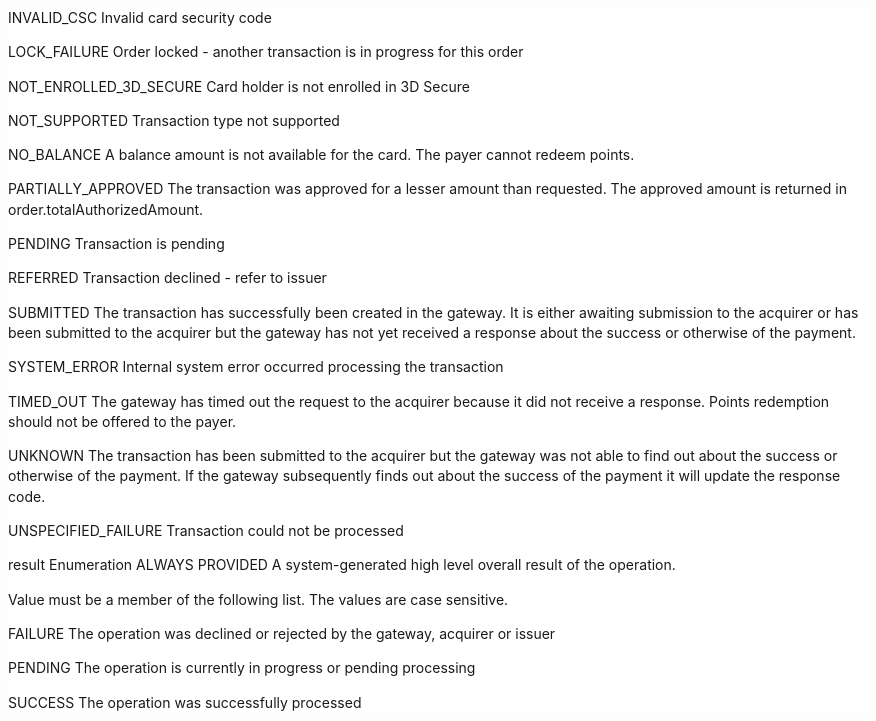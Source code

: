 INVALID_CSC
Invalid card security code

LOCK_FAILURE
Order locked - another transaction is in progress for this order

NOT_ENROLLED_3D_SECURE
Card holder is not enrolled in 3D Secure

NOT_SUPPORTED
Transaction type not supported

NO_BALANCE
A balance amount is not available for the card. The payer cannot redeem points.

PARTIALLY_APPROVED
The transaction was approved for a lesser amount than requested. The approved amount is returned in order.totalAuthorizedAmount.

PENDING
Transaction is pending

REFERRED
Transaction declined - refer to issuer

SUBMITTED
The transaction has successfully been created in the gateway. It is either awaiting submission to the acquirer or has been submitted to the acquirer but the gateway has not yet received a response about the success or otherwise of the payment.

SYSTEM_ERROR
Internal system error occurred processing the transaction

TIMED_OUT
The gateway has timed out the request to the acquirer because it did not receive a response. Points redemption should not be offered to the payer.

UNKNOWN
The transaction has been submitted to the acquirer but the gateway was not able to find out about the success or otherwise of the payment. If the gateway subsequently finds out about the success of the payment it will update the response code.

UNSPECIFIED_FAILURE
Transaction could not be processed

result
Enumeration
ALWAYS PROVIDED
A system-generated high level overall result of the operation.

Value must be a member of the following list. The values are case sensitive.

FAILURE
The operation was declined or rejected by the gateway, acquirer or issuer

PENDING
The operation is currently in progress or pending processing

SUCCESS
The operation was successfully processed
